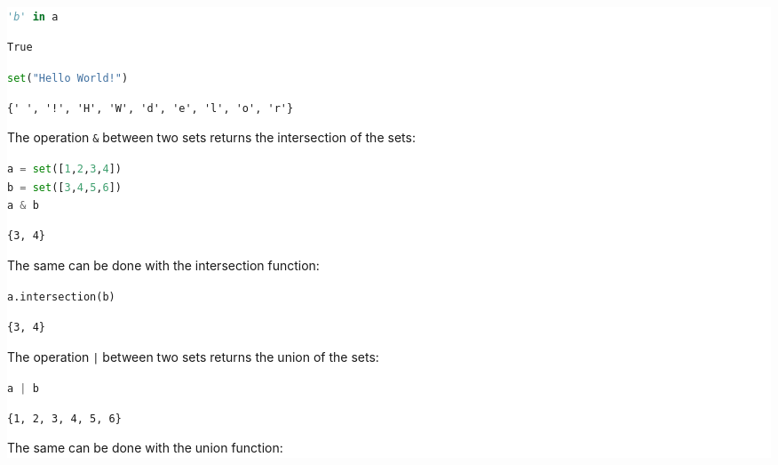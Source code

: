 
```python
'b' in a
```




    True




```python
set("Hello World!")
```




    {' ', '!', 'H', 'W', 'd', 'e', 'l', 'o', 'r'}




The operation `&` between two sets returns the intersection of the sets:



```python
a = set([1,2,3,4])
b = set([3,4,5,6])
a & b
```




    {3, 4}




The same can be done with the intersection function:



```python
a.intersection(b)
```




    {3, 4}




The operation `|` between two sets returns the union of the sets:



```python
a | b
```




    {1, 2, 3, 4, 5, 6}




The same can be done with the union function:
